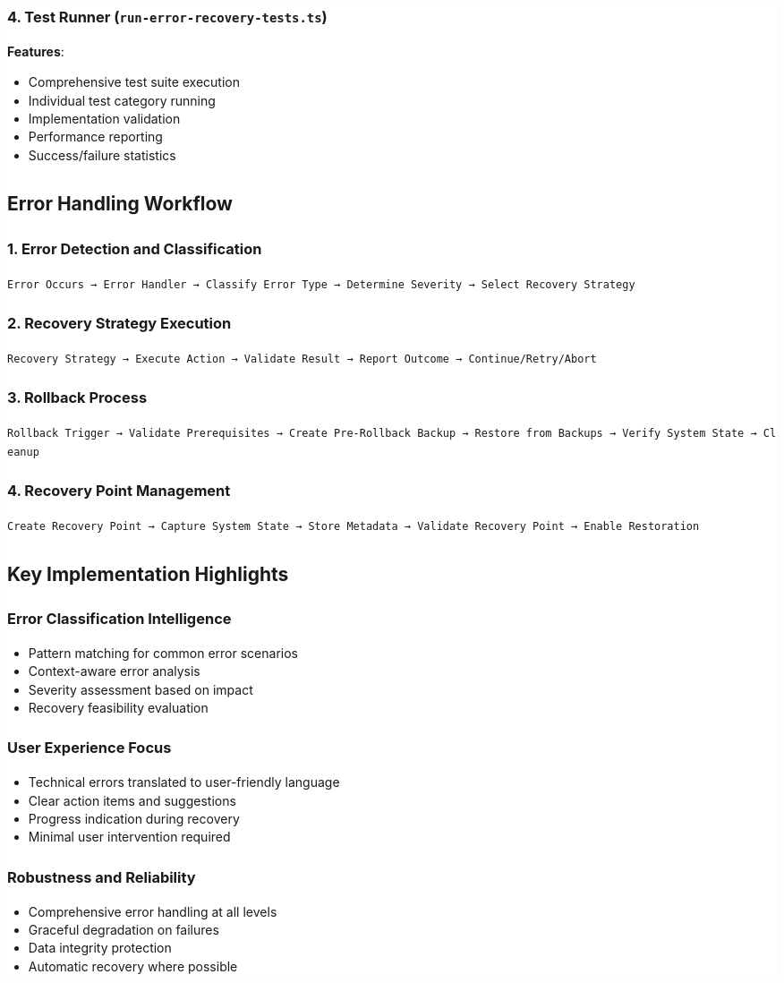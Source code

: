 ### 4. Test Runner (`run-error-recovery-tests.ts`)

**Features**:
- Comprehensive test suite execution
- Individual test category running
- Implementation validation
- Performance reporting
- Success/failure statistics

## Error Handling Workflow

### 1. Error Detection and Classification

```
Error Occurs → Error Handler → Classify Error Type → Determine Severity → Select Recovery Strategy
```

### 2. Recovery Strategy Execution

```
Recovery Strategy → Execute Action → Validate Result → Report Outcome → Continue/Retry/Abort
```

### 3. Rollback Process

```
Rollback Trigger → Validate Prerequisites → Create Pre-Rollback Backup → Restore from Backups → Verify System State → Cleanup
```

### 4. Recovery Point Management

```
Create Recovery Point → Capture System State → Store Metadata → Validate Recovery Point → Enable Restoration
```

## Key Implementation Highlights

### Error Classification Intelligence
- Pattern matching for common error scenarios
- Context-aware error analysis
- Severity assessment based on impact
- Recovery feasibility evaluation

### User Experience Focus
- Technical errors translated to user-friendly language
- Clear action items and suggestions
- Progress indication during recovery
- Minimal user intervention required

### Robustness and Reliability
- Comprehensive error handling at all levels
- Graceful degradation on failures
- Data integrity protection
- Automatic recovery where possible
